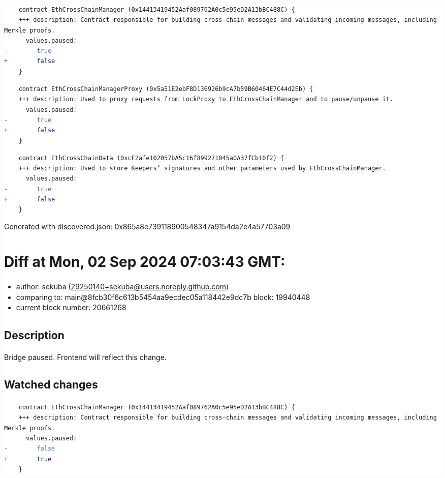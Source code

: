 ```diff
    contract EthCrossChainManager (0x14413419452Aaf089762A0c5e95eD2A13bBC488C) {
    +++ description: Contract responsible for building cross-chain messages and validating incoming messages, including Merkle proofs.
      values.paused:
-        true
+        false
    }
```

```diff
    contract EthCrossChainManagerProxy (0x5a51E2ebF8D136926b9cA7b59B60464E7C44d2Eb) {
    +++ description: Used to proxy requests from LockProxy to EthCrossChainManager and to pause/unpause it.
      values.paused:
-        true
+        false
    }
```

```diff
    contract EthCrossChainData (0xcF2afe102057bA5c16f899271045a0A37fCb10f2) {
    +++ description: Used to store Keepers’ signatures and other parameters used by EthCrossChainManager.
      values.paused:
-        true
+        false
    }
```

Generated with discovered.json: 0x865a8e739118900548347a9154da2e4a57703a09

# Diff at Mon, 02 Sep 2024 07:03:43 GMT:

- author: sekuba (<29250140+sekuba@users.noreply.github.com>)
- comparing to: main@8fcb30f6c613b5454aa9ecdec05a118442e9dc7b block: 19940448
- current block number: 20661268

## Description

Bridge paused. Frontend will reflect this change.

## Watched changes

```diff
    contract EthCrossChainManager (0x14413419452Aaf089762A0c5e95eD2A13bBC488C) {
    +++ description: Contract responsible for building cross-chain messages and validating incoming messages, including Merkle proofs.
      values.paused:
-        false
+        true
    }
```
